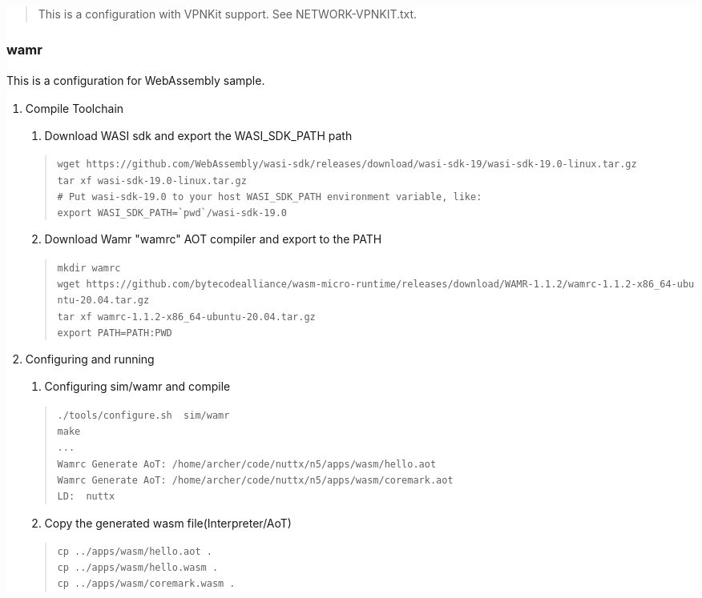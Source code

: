 > This is a configuration with VPNKit support. See NETWORK-VPNKIT.txt.

### wamr

This is a configuration for WebAssembly sample.

1.  Compile Toolchain
    
    1.  Download WASI sdk and export the WASI\_SDK\_PATH path
    
    > 
    > 
    > ``` console
    > wget https://github.com/WebAssembly/wasi-sdk/releases/download/wasi-sdk-19/wasi-sdk-19.0-linux.tar.gz
    > tar xf wasi-sdk-19.0-linux.tar.gz
    > # Put wasi-sdk-19.0 to your host WASI_SDK_PATH environment variable, like:
    > export WASI_SDK_PATH=`pwd`/wasi-sdk-19.0
    > ```
    
    2.  Download Wamr "wamrc" AOT compiler and export to the PATH
    
    > 
    > 
    > ``` console
    > mkdir wamrc
    > wget https://github.com/bytecodealliance/wasm-micro-runtime/releases/download/WAMR-1.1.2/wamrc-1.1.2-x86_64-ubuntu-20.04.tar.gz
    > tar xf wamrc-1.1.2-x86_64-ubuntu-20.04.tar.gz
    > export PATH=PATH:PWD
    > ```

2.  Configuring and running
    
    1.  Configuring sim/wamr and compile
    
    > 
    > 
    > ``` console
    > ./tools/configure.sh  sim/wamr
    > make
    > ...
    > Wamrc Generate AoT: /home/archer/code/nuttx/n5/apps/wasm/hello.aot
    > Wamrc Generate AoT: /home/archer/code/nuttx/n5/apps/wasm/coremark.aot
    > LD:  nuttx
    > ```
    
    2.  Copy the generated wasm file(Interpreter/AoT)
    
    > 
    > 
    > ``` console
    > cp ../apps/wasm/hello.aot .
    > cp ../apps/wasm/hello.wasm .
    > cp ../apps/wasm/coremark.wasm .
    > ```
    